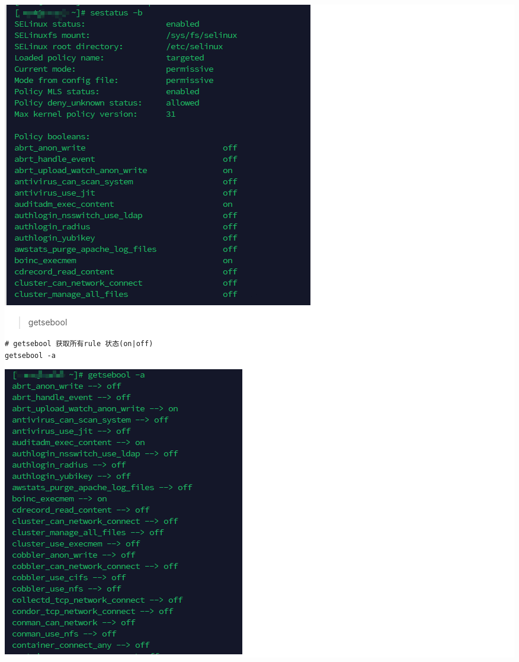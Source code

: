 ![](./images/4-1-sestatus.png)


> getsebool
```shell
# getsebool 获取所有rule 状态(on|off)
getsebool -a

```
![](./images/5-getsebool.png)
